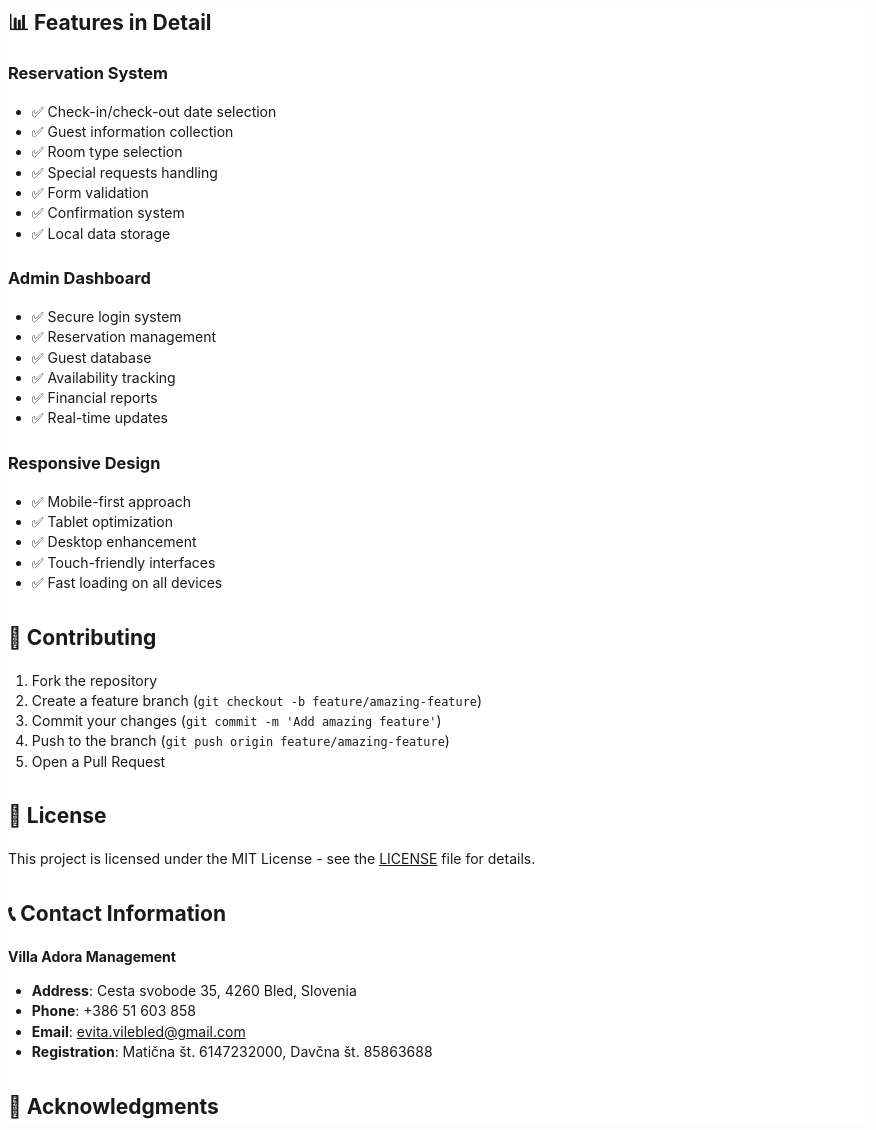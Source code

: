 ## 📊 Features in Detail

### Reservation System
- ✅ Check-in/check-out date selection
- ✅ Guest information collection
- ✅ Room type selection
- ✅ Special requests handling
- ✅ Form validation
- ✅ Confirmation system
- ✅ Local data storage

### Admin Dashboard
- ✅ Secure login system
- ✅ Reservation management
- ✅ Guest database
- ✅ Availability tracking
- ✅ Financial reports
- ✅ Real-time updates

### Responsive Design
- ✅ Mobile-first approach
- ✅ Tablet optimization
- ✅ Desktop enhancement
- ✅ Touch-friendly interfaces
- ✅ Fast loading on all devices

## 🤝 Contributing

1. Fork the repository
2. Create a feature branch (`git checkout -b feature/amazing-feature`)
3. Commit your changes (`git commit -m 'Add amazing feature'`)
4. Push to the branch (`git push origin feature/amazing-feature`)
5. Open a Pull Request

## 📝 License

This project is licensed under the MIT License - see the [LICENSE](LICENSE) file for details.

## 📞 Contact Information

**Villa Adora Management**
- **Address**: Cesta svobode 35, 4260 Bled, Slovenia
- **Phone**: +386 51 603 858
- **Email**: evita.vilebled@gmail.com
- **Registration**: Matična št. 6147232000, Davčna št. 85863688

## 🙏 Acknowledgments
